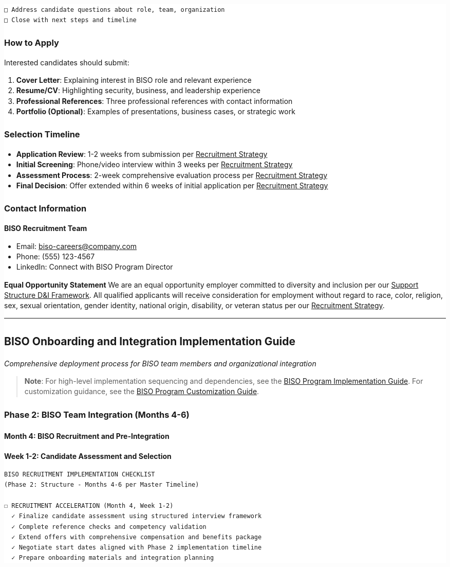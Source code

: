 ```
□ Address candidate questions about role, team, organization
□ Close with next steps and timeline
```

### How to Apply
Interested candidates should submit:
1. **Cover Letter**: Explaining interest in BISO role and relevant experience
2. **Resume/CV**: Highlighting security, business, and leadership experience
3. **Professional References**: Three professional references with contact information
4. **Portfolio (Optional)**: Examples of presentations, business cases, or strategic work

### Selection Timeline
- **Application Review**: 1-2 weeks from submission per [Recruitment Strategy](./BISOPRO-24_Recruitment_Strategy.md#recruitment-success-indicators)
- **Initial Screening**: Phone/video interview within 3 weeks per [Recruitment Strategy](./BISOPRO-24_Recruitment_Strategy.md#multi-stage-assessment-process)
- **Assessment Process**: 2-week comprehensive evaluation process per [Recruitment Strategy](./BISOPRO-24_Recruitment_Strategy.md#assessment-framework)
- **Final Decision**: Offer extended within 6 weeks of initial application per [Recruitment Strategy](./BISOPRO-24_Recruitment_Strategy.md#time-to-fill-metrics)

### Contact Information
**BISO Recruitment Team**
- Email: biso-careers@company.com
- Phone: (555) 123-4567
- LinkedIn: Connect with BISO Program Director

**Equal Opportunity Statement**
We are an equal opportunity employer committed to diversity and inclusion per our [Support Structure D&I Framework](./BISOPRO-10_Support_Structure.md#diversity-and-inclusion-framework). All qualified applicants will receive consideration for employment without regard to race, color, religion, sex, sexual orientation, gender identity, national origin, disability, or veteran status per our [Recruitment Strategy](./BISOPRO-24_Recruitment_Strategy.md#di-implementation-strategy).

---

## BISO Onboarding and Integration Implementation Guide
*Comprehensive deployment process for BISO team members and organizational integration*

> **Note**: For high-level implementation sequencing and dependencies, see the [BISO Program Implementation Guide](../guides/BISO_GUIDE-02_Implementation.md#bisopro-8-biso-job-descriptions). For customization guidance, see the [BISO Program Customization Guide](../guides/BISO_GUIDE-04_Customization.md#bisopro-8-biso-job-descriptions).

### **Phase 2: BISO Team Integration (Months 4-6)**

#### **Month 4: BISO Recruitment and Pre-Integration**

**Week 1-2: Candidate Assessment and Selection**
```
BISO RECRUITMENT IMPLEMENTATION CHECKLIST
(Phase 2: Structure - Months 4-6 per Master Timeline)

☐ RECRUITMENT ACCELERATION (Month 4, Week 1-2)
  ✓ Finalize candidate assessment using structured interview framework
  ✓ Complete reference checks and competency validation
  ✓ Extend offers with comprehensive compensation and benefits package
  ✓ Negotiate start dates aligned with Phase 2 implementation timeline
  ✓ Prepare onboarding materials and integration planning
```
